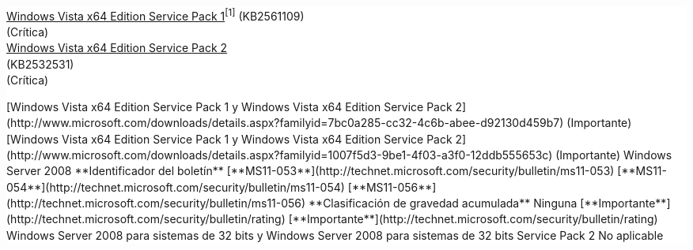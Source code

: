 [Windows Vista x64 Edition Service Pack 1](http://www.microsoft.com/downloads/details.aspx?familyid=849d2694-c8b3-4670-8203-912661bccabf)<sup>[1]</sup>
(KB2561109)  
(Crítica)  
[Windows Vista x64 Edition Service Pack 2](http://www.microsoft.com/downloads/details.aspx?familyid=4287eeb4-ab29-4727-83f2-260d838b44d4)  
(KB2532531)  
(Crítica)
</td>
<td style="border:1px solid black;">
[Windows Vista x64 Edition Service Pack 1 y Windows Vista x64 Edition Service Pack 2](http://www.microsoft.com/downloads/details.aspx?familyid=7bc0a285-cc32-4c6b-abee-d92130d459b7)  
(Importante)
</td>
<td style="border:1px solid black;">
[Windows Vista x64 Edition Service Pack 1 y Windows Vista x64 Edition Service Pack 2](http://www.microsoft.com/downloads/details.aspx?familyid=1007f5d3-9be1-4f03-a3f0-12ddb555653c)  
(Importante)
</td>
</tr>
<tr>
<th colspan="4">
Windows Server 2008
</th>
</tr>
<tr class="alternateRow">
<td style="border:1px solid black;">
**Identificador del boletín**
</td>
<td style="border:1px solid black;">
[**MS11-053**](http://technet.microsoft.com/security/bulletin/ms11-053)
</td>
<td style="border:1px solid black;">
[**MS11-054**](http://technet.microsoft.com/security/bulletin/ms11-054)
</td>
<td style="border:1px solid black;">
[**MS11-056**](http://technet.microsoft.com/security/bulletin/ms11-056)
</td>
</tr>
<tr>
<td style="border:1px solid black;">
**Clasificación de gravedad acumulada**
</td>
<td style="border:1px solid black;">
Ninguna
</td>
<td style="border:1px solid black;">
[**Importante**](http://technet.microsoft.com/security/bulletin/rating)
</td>
<td style="border:1px solid black;">
[**Importante**](http://technet.microsoft.com/security/bulletin/rating)
</td>
</tr>
<tr class="alternateRow">
<td style="border:1px solid black;">
Windows Server 2008 para sistemas de 32 bits y Windows Server 2008 para sistemas de 32 bits Service Pack 2
</td>
<td style="border:1px solid black;">
No aplicable
</td>
<td style="border:1px solid black;">